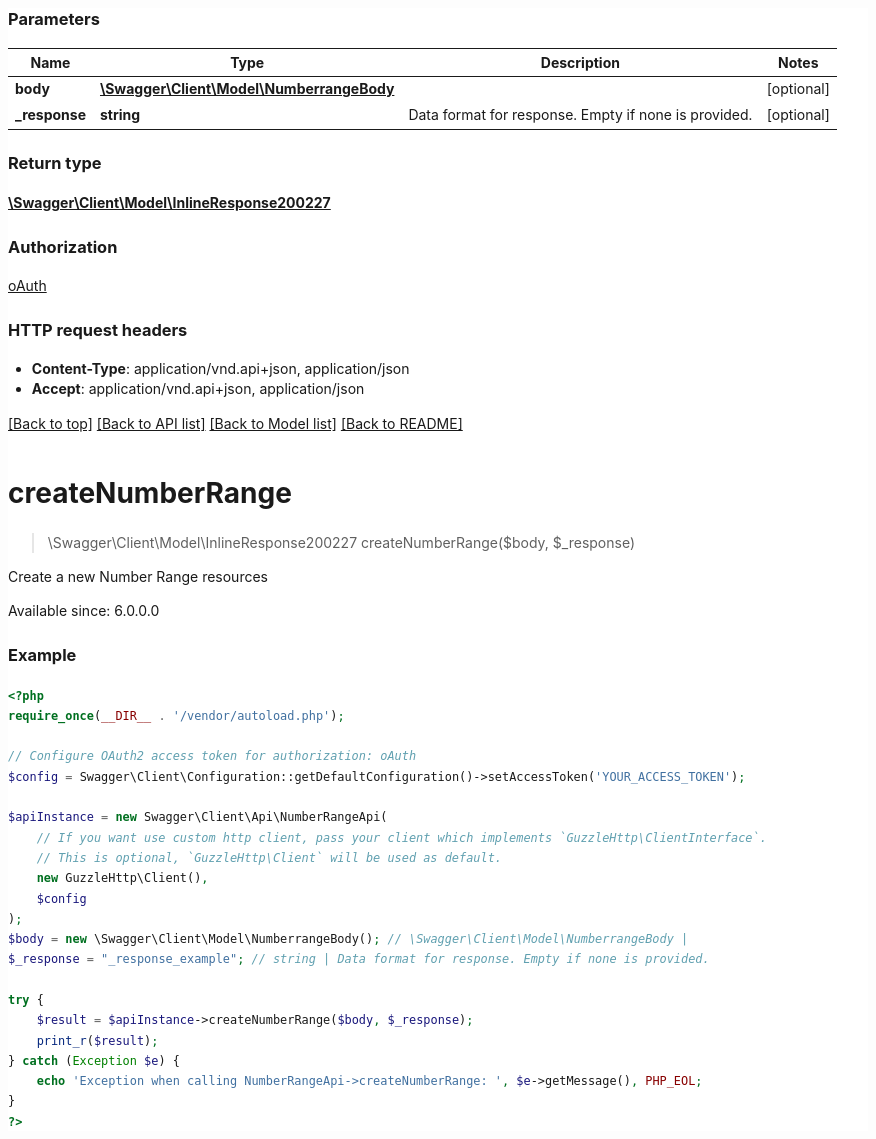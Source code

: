 ### Parameters

Name | Type | Description  | Notes
------------- | ------------- | ------------- | -------------
 **body** | [**\Swagger\Client\Model\NumberrangeBody**](../Model/NumberrangeBody.md)|  | [optional]
 **_response** | **string**| Data format for response. Empty if none is provided. | [optional]

### Return type

[**\Swagger\Client\Model\InlineResponse200227**](../Model/InlineResponse200227.md)

### Authorization

[oAuth](../../README.md#oAuth)

### HTTP request headers

 - **Content-Type**: application/vnd.api+json, application/json
 - **Accept**: application/vnd.api+json, application/json

[[Back to top]](#) [[Back to API list]](../../README.md#documentation-for-api-endpoints) [[Back to Model list]](../../README.md#documentation-for-models) [[Back to README]](../../README.md)

# **createNumberRange**
> \Swagger\Client\Model\InlineResponse200227 createNumberRange($body, $_response)

Create a new Number Range resources

Available since: 6.0.0.0

### Example
```php
<?php
require_once(__DIR__ . '/vendor/autoload.php');

// Configure OAuth2 access token for authorization: oAuth
$config = Swagger\Client\Configuration::getDefaultConfiguration()->setAccessToken('YOUR_ACCESS_TOKEN');

$apiInstance = new Swagger\Client\Api\NumberRangeApi(
    // If you want use custom http client, pass your client which implements `GuzzleHttp\ClientInterface`.
    // This is optional, `GuzzleHttp\Client` will be used as default.
    new GuzzleHttp\Client(),
    $config
);
$body = new \Swagger\Client\Model\NumberrangeBody(); // \Swagger\Client\Model\NumberrangeBody | 
$_response = "_response_example"; // string | Data format for response. Empty if none is provided.

try {
    $result = $apiInstance->createNumberRange($body, $_response);
    print_r($result);
} catch (Exception $e) {
    echo 'Exception when calling NumberRangeApi->createNumberRange: ', $e->getMessage(), PHP_EOL;
}
?>
```
